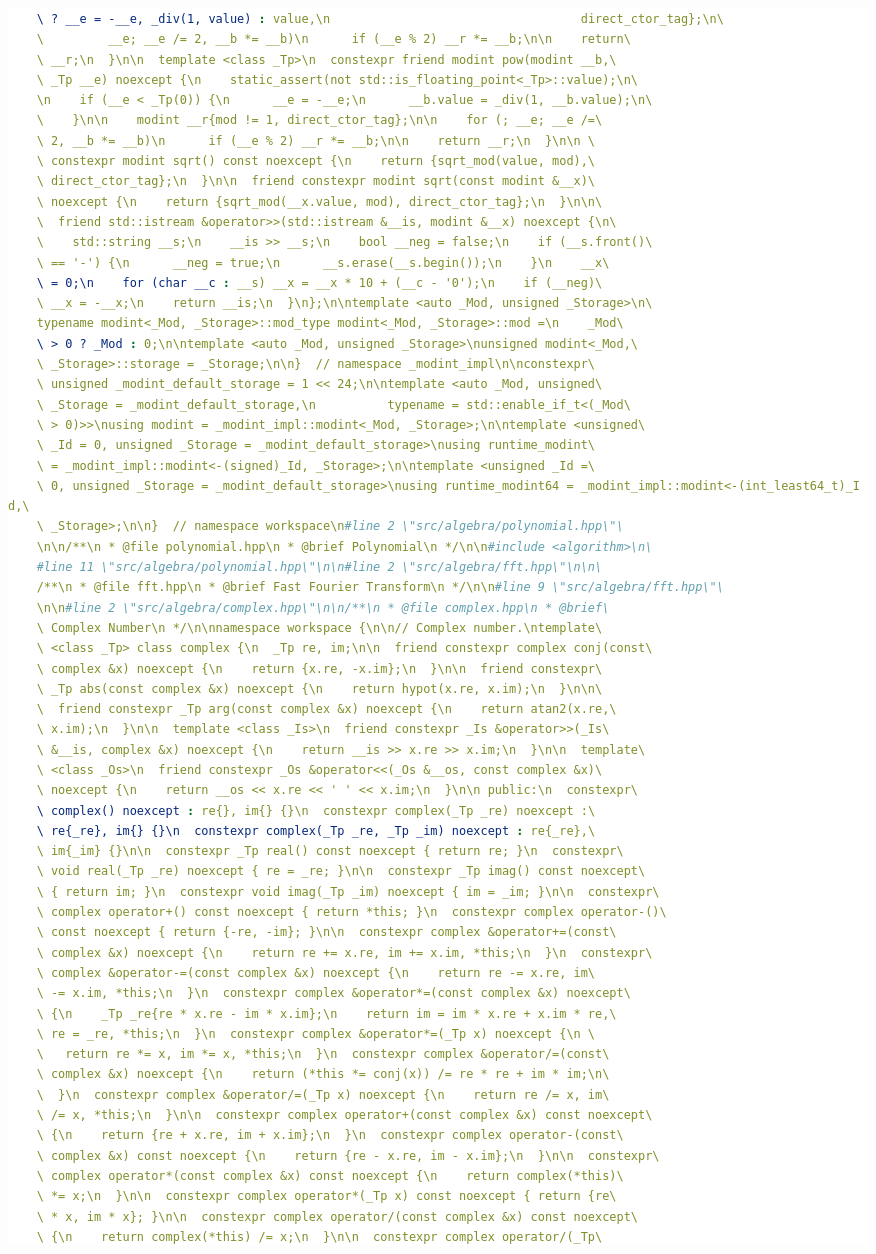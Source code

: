 ```yaml
    \ ? __e = -__e, _div(1, value) : value,\n                                   direct_ctor_tag};\n\
    \         __e; __e /= 2, __b *= __b)\n      if (__e % 2) __r *= __b;\n\n    return\
    \ __r;\n  }\n\n  template <class _Tp>\n  constexpr friend modint pow(modint __b,\
    \ _Tp __e) noexcept {\n    static_assert(not std::is_floating_point<_Tp>::value);\n\
    \n    if (__e < _Tp(0)) {\n      __e = -__e;\n      __b.value = _div(1, __b.value);\n\
    \    }\n\n    modint __r{mod != 1, direct_ctor_tag};\n\n    for (; __e; __e /=\
    \ 2, __b *= __b)\n      if (__e % 2) __r *= __b;\n\n    return __r;\n  }\n\n \
    \ constexpr modint sqrt() const noexcept {\n    return {sqrt_mod(value, mod),\
    \ direct_ctor_tag};\n  }\n\n  friend constexpr modint sqrt(const modint &__x)\
    \ noexcept {\n    return {sqrt_mod(__x.value, mod), direct_ctor_tag};\n  }\n\n\
    \  friend std::istream &operator>>(std::istream &__is, modint &__x) noexcept {\n\
    \    std::string __s;\n    __is >> __s;\n    bool __neg = false;\n    if (__s.front()\
    \ == '-') {\n      __neg = true;\n      __s.erase(__s.begin());\n    }\n    __x\
    \ = 0;\n    for (char __c : __s) __x = __x * 10 + (__c - '0');\n    if (__neg)\
    \ __x = -__x;\n    return __is;\n  }\n};\n\ntemplate <auto _Mod, unsigned _Storage>\n\
    typename modint<_Mod, _Storage>::mod_type modint<_Mod, _Storage>::mod =\n    _Mod\
    \ > 0 ? _Mod : 0;\n\ntemplate <auto _Mod, unsigned _Storage>\nunsigned modint<_Mod,\
    \ _Storage>::storage = _Storage;\n\n}  // namespace _modint_impl\n\nconstexpr\
    \ unsigned _modint_default_storage = 1 << 24;\n\ntemplate <auto _Mod, unsigned\
    \ _Storage = _modint_default_storage,\n          typename = std::enable_if_t<(_Mod\
    \ > 0)>>\nusing modint = _modint_impl::modint<_Mod, _Storage>;\n\ntemplate <unsigned\
    \ _Id = 0, unsigned _Storage = _modint_default_storage>\nusing runtime_modint\
    \ = _modint_impl::modint<-(signed)_Id, _Storage>;\n\ntemplate <unsigned _Id =\
    \ 0, unsigned _Storage = _modint_default_storage>\nusing runtime_modint64 = _modint_impl::modint<-(int_least64_t)_Id,\
    \ _Storage>;\n\n}  // namespace workspace\n#line 2 \"src/algebra/polynomial.hpp\"\
    \n\n/**\n * @file polynomial.hpp\n * @brief Polynomial\n */\n\n#include <algorithm>\n\
    #line 11 \"src/algebra/polynomial.hpp\"\n\n#line 2 \"src/algebra/fft.hpp\"\n\n\
    /**\n * @file fft.hpp\n * @brief Fast Fourier Transform\n */\n\n#line 9 \"src/algebra/fft.hpp\"\
    \n\n#line 2 \"src/algebra/complex.hpp\"\n\n/**\n * @file complex.hpp\n * @brief\
    \ Complex Number\n */\n\nnamespace workspace {\n\n// Complex number.\ntemplate\
    \ <class _Tp> class complex {\n  _Tp re, im;\n\n  friend constexpr complex conj(const\
    \ complex &x) noexcept {\n    return {x.re, -x.im};\n  }\n\n  friend constexpr\
    \ _Tp abs(const complex &x) noexcept {\n    return hypot(x.re, x.im);\n  }\n\n\
    \  friend constexpr _Tp arg(const complex &x) noexcept {\n    return atan2(x.re,\
    \ x.im);\n  }\n\n  template <class _Is>\n  friend constexpr _Is &operator>>(_Is\
    \ &__is, complex &x) noexcept {\n    return __is >> x.re >> x.im;\n  }\n\n  template\
    \ <class _Os>\n  friend constexpr _Os &operator<<(_Os &__os, const complex &x)\
    \ noexcept {\n    return __os << x.re << ' ' << x.im;\n  }\n\n public:\n  constexpr\
    \ complex() noexcept : re{}, im{} {}\n  constexpr complex(_Tp _re) noexcept :\
    \ re{_re}, im{} {}\n  constexpr complex(_Tp _re, _Tp _im) noexcept : re{_re},\
    \ im{_im} {}\n\n  constexpr _Tp real() const noexcept { return re; }\n  constexpr\
    \ void real(_Tp _re) noexcept { re = _re; }\n\n  constexpr _Tp imag() const noexcept\
    \ { return im; }\n  constexpr void imag(_Tp _im) noexcept { im = _im; }\n\n  constexpr\
    \ complex operator+() const noexcept { return *this; }\n  constexpr complex operator-()\
    \ const noexcept { return {-re, -im}; }\n\n  constexpr complex &operator+=(const\
    \ complex &x) noexcept {\n    return re += x.re, im += x.im, *this;\n  }\n  constexpr\
    \ complex &operator-=(const complex &x) noexcept {\n    return re -= x.re, im\
    \ -= x.im, *this;\n  }\n  constexpr complex &operator*=(const complex &x) noexcept\
    \ {\n    _Tp _re{re * x.re - im * x.im};\n    return im = im * x.re + x.im * re,\
    \ re = _re, *this;\n  }\n  constexpr complex &operator*=(_Tp x) noexcept {\n \
    \   return re *= x, im *= x, *this;\n  }\n  constexpr complex &operator/=(const\
    \ complex &x) noexcept {\n    return (*this *= conj(x)) /= re * re + im * im;\n\
    \  }\n  constexpr complex &operator/=(_Tp x) noexcept {\n    return re /= x, im\
    \ /= x, *this;\n  }\n\n  constexpr complex operator+(const complex &x) const noexcept\
    \ {\n    return {re + x.re, im + x.im};\n  }\n  constexpr complex operator-(const\
    \ complex &x) const noexcept {\n    return {re - x.re, im - x.im};\n  }\n\n  constexpr\
    \ complex operator*(const complex &x) const noexcept {\n    return complex(*this)\
    \ *= x;\n  }\n\n  constexpr complex operator*(_Tp x) const noexcept { return {re\
    \ * x, im * x}; }\n\n  constexpr complex operator/(const complex &x) const noexcept\
    \ {\n    return complex(*this) /= x;\n  }\n\n  constexpr complex operator/(_Tp\
```